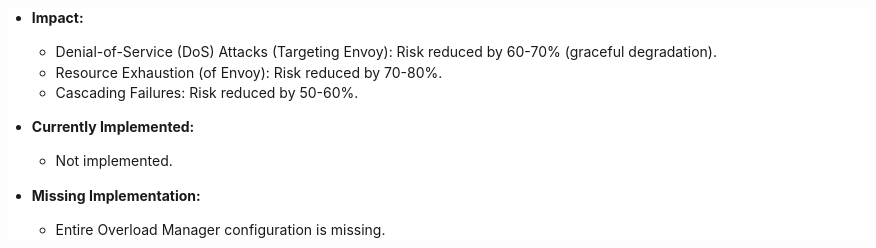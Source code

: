 * **Impact:**
    * Denial-of-Service (DoS) Attacks (Targeting Envoy): Risk reduced by 60-70% (graceful degradation).
    * Resource Exhaustion (of Envoy): Risk reduced by 70-80%.
    * Cascading Failures: Risk reduced by 50-60%.

* **Currently Implemented:**
    * Not implemented.

* **Missing Implementation:**
    * Entire Overload Manager configuration is missing.

